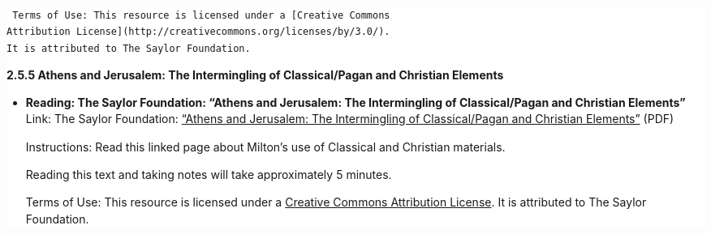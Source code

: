      Terms of Use: This resource is licensed under a [Creative Commons
    Attribution License](http://creativecommons.org/licenses/by/3.0/).
    It is attributed to The Saylor Foundation.

**2.5.5 Athens and Jerusalem: The Intermingling of Classical/Pagan and
Christian Elements** <span id="2.5.5"></span> 
-   **Reading: The Saylor Foundation: “Athens and Jerusalem: The
    Intermingling of Classical/Pagan and Christian Elements”**
    Link: The Saylor Foundation: [“Athens and Jerusalem: The
    Intermingling of Classical/Pagan and Christian
    Elements”](https://resources.saylor.org/wwwresources/archived/site/wp-content/uploads/2013/06/ENGL402-OC-2.5.6-Athens-and-Jerusalem-FINAL.pdf)
    (PDF)    
      
     Instructions: Read this linked page about Milton’s use of Classical
    and Christian materials.  
      
     Reading this text and taking notes will take approximately 5
    minutes.  
      
     Terms of Use: This resource is licensed under a [Creative Commons
    Attribution License](http://creativecommons.org/licenses/by/3.0/).
    It is attributed to The Saylor Foundation. 


